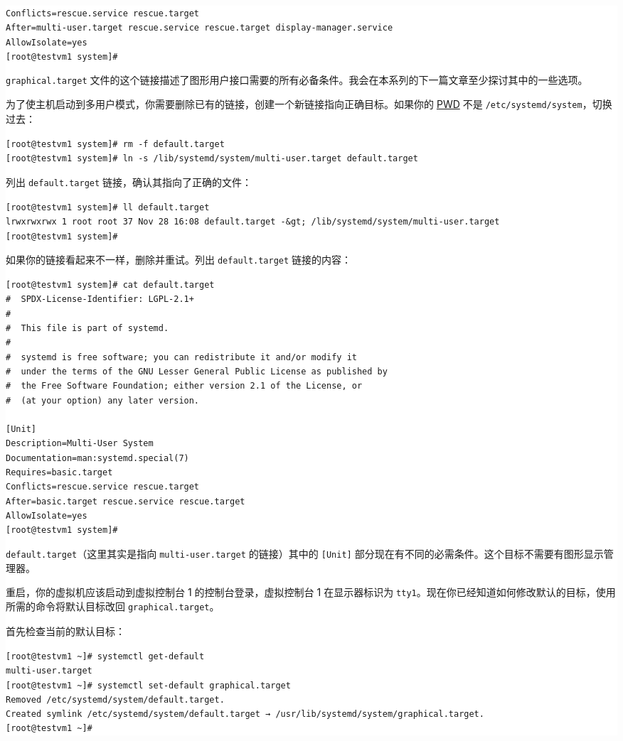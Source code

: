 ```shell
Conflicts=rescue.service rescue.target
After=multi-user.target rescue.service rescue.target display-manager.service
AllowIsolate=yes
[root@testvm1 system]#
```

`graphical.target` 文件的这个链接描述了图形用户接口需要的所有必备条件。我会在本系列的下一篇文章至少探讨其中的一些选项。

为了使主机启动到多用户模式，你需要删除已有的链接，创建一个新链接指向正确目标。如果你的 [PWD](https://en.wikipedia.org/wiki/Pwd) 不是 `/etc/systemd/system`，切换过去：

```shell
[root@testvm1 system]# rm -f default.target
[root@testvm1 system]# ln -s /lib/systemd/system/multi-user.target default.target
```

列出 `default.target` 链接，确认其指向了正确的文件：

```shell
[root@testvm1 system]# ll default.target
lrwxrwxrwx 1 root root 37 Nov 28 16:08 default.target -&gt; /lib/systemd/system/multi-user.target
[root@testvm1 system]#
```

如果你的链接看起来不一样，删除并重试。列出 `default.target` 链接的内容：

```shell
[root@testvm1 system]# cat default.target
#  SPDX-License-Identifier: LGPL-2.1+
#
#  This file is part of systemd.
#
#  systemd is free software; you can redistribute it and/or modify it
#  under the terms of the GNU Lesser General Public License as published by
#  the Free Software Foundation; either version 2.1 of the License, or
#  (at your option) any later version.

[Unit]
Description=Multi-User System
Documentation=man:systemd.special(7)
Requires=basic.target
Conflicts=rescue.service rescue.target
After=basic.target rescue.service rescue.target
AllowIsolate=yes
[root@testvm1 system]#
```

`default.target`（这里其实是指向 `multi-user.target` 的链接）其中的 `[Unit]` 部分现在有不同的必需条件。这个目标不需要有图形显示管理器。

重启，你的虚拟机应该启动到虚拟控制台 1 的控制台登录，虚拟控制台 1 在显示器标识为 `tty1`。现在你已经知道如何修改默认的目标，使用所需的命令将默认目标改回 `graphical.target`。

首先检查当前的默认目标：

```shell
[root@testvm1 ~]# systemctl get-default
multi-user.target
[root@testvm1 ~]# systemctl set-default graphical.target
Removed /etc/systemd/system/default.target.
Created symlink /etc/systemd/system/default.target → /usr/lib/systemd/system/graphical.target.
[root@testvm1 ~]#
```
